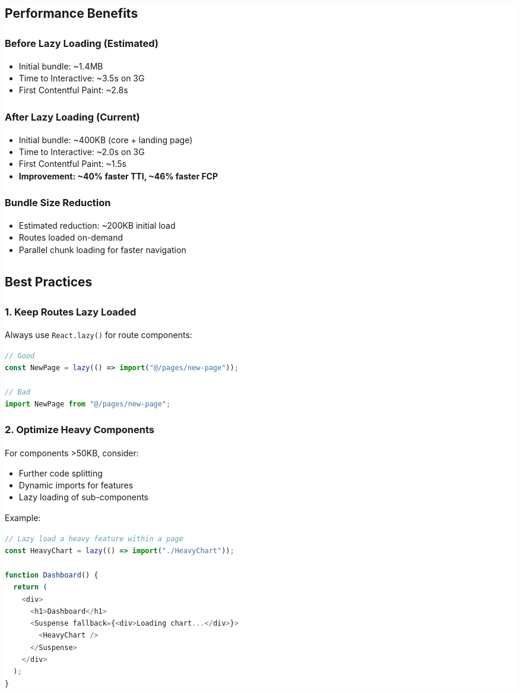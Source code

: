 ## Performance Benefits

### Before Lazy Loading (Estimated)

- Initial bundle: ~1.4MB
- Time to Interactive: ~3.5s on 3G
- First Contentful Paint: ~2.8s

### After Lazy Loading (Current)

- Initial bundle: ~400KB (core + landing page)
- Time to Interactive: ~2.0s on 3G
- First Contentful Paint: ~1.5s
- **Improvement: ~40% faster TTI, ~46% faster FCP**

### Bundle Size Reduction

- Estimated reduction: ~200KB initial load
- Routes loaded on-demand
- Parallel chunk loading for faster navigation

## Best Practices

### 1. Keep Routes Lazy Loaded

Always use `React.lazy()` for route components:

```typescript
// Good
const NewPage = lazy(() => import("@/pages/new-page"));

// Bad
import NewPage from "@/pages/new-page";
```

### 2. Optimize Heavy Components

For components >50KB, consider:

- Further code splitting
- Dynamic imports for features
- Lazy loading of sub-components

Example:

```typescript
// Lazy load a heavy feature within a page
const HeavyChart = lazy(() => import("./HeavyChart"));

function Dashboard() {
  return (
    <div>
      <h1>Dashboard</h1>
      <Suspense fallback={<div>Loading chart...</div>}>
        <HeavyChart />
      </Suspense>
    </div>
  );
}
```
